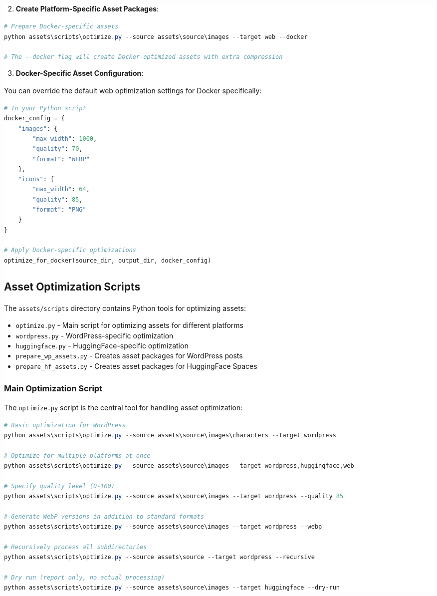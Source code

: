 2. **Create Platform-Specific Asset Packages**:

```powershell
# Prepare Docker-specific assets
python assets\scripts\optimize.py --source assets\source\images --target web --docker

# The --docker flag will create Docker-optimized assets with extra compression
```

3. **Docker-Specific Asset Configuration**:

You can override the default web optimization settings for Docker specifically:

```python
# In your Python script
docker_config = {
    "images": {
        "max_width": 1000,
        "quality": 70,
        "format": "WEBP"
    },
    "icons": {
        "max_width": 64,
        "quality": 85, 
        "format": "PNG"
    }
}

# Apply Docker-specific optimizations
optimize_for_docker(source_dir, output_dir, docker_config)
```

## Asset Optimization Scripts

The `assets/scripts` directory contains Python tools for optimizing assets:

- `optimize.py` - Main script for optimizing assets for different platforms
- `wordpress.py` - WordPress-specific optimization
- `huggingface.py` - HuggingFace-specific optimization
- `prepare_wp_assets.py` - Creates asset packages for WordPress posts
- `prepare_hf_assets.py` - Creates asset packages for HuggingFace Spaces

### Main Optimization Script

The `optimize.py` script is the central tool for handling asset optimization:

```powershell
# Basic optimization for WordPress
python assets\scripts\optimize.py --source assets\source\images\characters --target wordpress

# Optimize for multiple platforms at once
python assets\scripts\optimize.py --source assets\source\images --target wordpress,huggingface,web

# Specify quality level (0-100)
python assets\scripts\optimize.py --source assets\source\images --target wordpress --quality 85

# Generate WebP versions in addition to standard formats
python assets\scripts\optimize.py --source assets\source\images --target wordpress --webp

# Recursively process all subdirectories
python assets\scripts\optimize.py --source assets\source --target wordpress --recursive

# Dry run (report only, no actual processing)
python assets\scripts\optimize.py --source assets\source\images --target huggingface --dry-run
```
